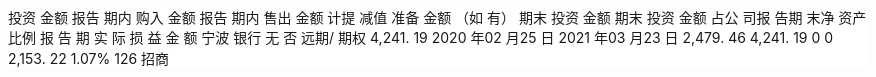 投资
金额
报告
期内
购入
金额
报告
期内
售出
金额
计提
减值
准备
金额
（如
有）
期末
投资
金额
期末
投资
金额
占公
司报
告期
末净
资产
比例
报
告
期
实
际
损
益
金
额
宁波
银行
无
否
远期/
期权
4,241.
19
2020
年02
月25
日
2021
年03
月23
日
2,479.
46
4,241.
19
0
0
2,153.
22
1.07%
126
招商